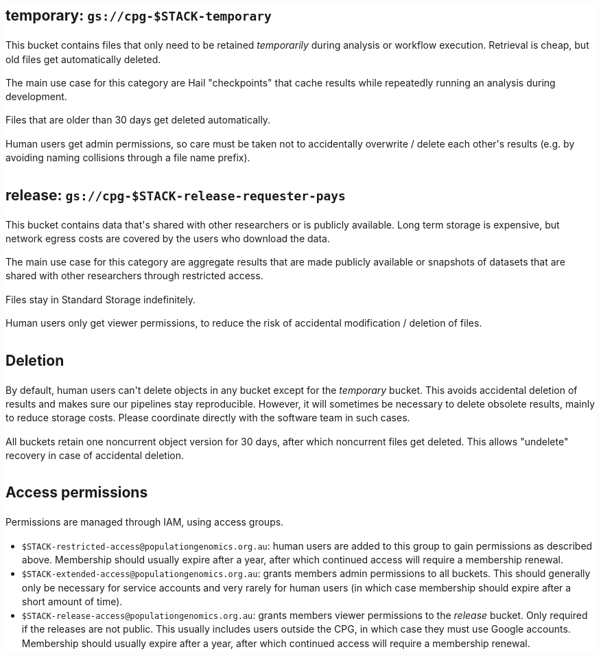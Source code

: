 ## temporary: `gs://cpg-$STACK-temporary`

This bucket contains files that only need to be retained *temporarily* during
analysis or workflow execution. Retrieval is cheap, but old files get
automatically deleted.

The main use case for this category are Hail "checkpoints" that cache results
while repeatedly running an analysis during development.

Files that are older than 30 days get deleted automatically.

Human users get admin permissions, so care must be taken not to accidentally
overwrite / delete each other's results (e.g. by avoiding naming collisions
through a file name prefix).

## release: `gs://cpg-$STACK-release-requester-pays`

This bucket contains data that's shared with other researchers or is publicly
available. Long term storage is expensive, but network egress costs are
covered by the users who download the data.

The main use case for this category are aggregate results that are made
publicly available or snapshots of datasets that are shared with other
researchers through restricted access.

Files stay in Standard Storage indefinitely.

Human users only get viewer permissions, to reduce the risk of accidental
modification / deletion of files.

## Deletion

By default, human users can't delete objects in any bucket except for the
*temporary* bucket. This avoids accidental deletion of results and makes sure
our pipelines stay reproducible. However, it will sometimes be necessary to
delete obsolete results, mainly to reduce storage costs. Please coordinate
directly with the software team in such cases.

All buckets retain one noncurrent object version for 30 days, after which
noncurrent files get deleted. This allows "undelete" recovery in case of
accidental deletion.

## Access permissions

Permissions are managed through IAM, using access groups.

- `$STACK-restricted-access@populationgenomics.org.au`: human users are added
  to this group to gain permissions as described above. Membership should
  usually expire after a year, after which continued access will require a
  membership renewal.
- `$STACK-extended-access@populationgenomics.org.au`: grants members admin
  permissions to all buckets. This should generally only be necessary for
  service accounts and very rarely for human users (in which case membership
  should expire after a short amount of time).
- `$STACK-release-access@populationgenomics.org.au`: grants members viewer
  permissions to the *release* bucket. Only required if the releases are not
  public. This usually includes users outside the CPG, in which case they
  must use Google accounts. Membership should usually expire after a year,
  after which continued access will require a membership renewal.

